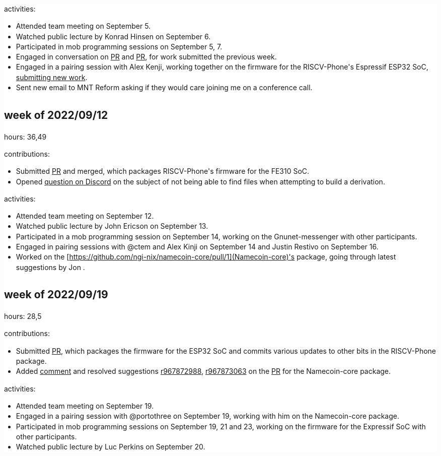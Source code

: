 activities:

- Attended team meeting on September 5.
- Watched public lecture by Konrad Hinsen on September 6.
- Participated in mob programming sessions on September 5, 7.
- Engaged in conversation on [PR](https://github.com/NixOS/nix.dev/pull/317) and [PR](https://github.com/NixOS/nix/pull/6998), for work submitted the previous week.
- Engaged in a pairing session with Alex Kenji, working together on the firmware for the RISCV-Phone's Espressif ESP32 SoC, [submitting new work](https://github.com/ngi-nix/riscv-phone/tree/improve-esp32-derivation). 
- Sent new email to MNT Reform asking if they would care joining me on a conference call.

## week of 2022/09/12

hours: 36,49

contributions:

- Submitted [PR](https://github.com/ngi-nix/riscv-phone/pull/12) and merged, which packages RISCV-Phone's firmware for the FE310 SoC. 
- Opened [question on Discord](https://discourse.nixos.org/t/building-derivation-unable-to-find-files/21664) on the subject of not being able to find files when attempting to build a derivation.

activities:

- Attended team meeting on September 12.
- Watched public lecture by John Ericson on September 13.
- Participated in a mob programming session on September 14, working on the Gnunet-messenger with other participants.
- Engaged in pairing sessions with @ctem and Alex Kinji on September 14 and Justin Restivo on September 16. 
- Worked on the [https://github.com/ngi-nix/namecoin-core/pull/1](Namecoin-core)'s package, going through latest suggestions by Jon .

## week of 2022/09/19

hours: 28,5

contributions:

- Submitted [PR](https://github.com/ngi-nix/riscv-phone/pull/15), which packages the firmware for the ESP32 SoC and commits various updates to other bits in the RISCV-Phone package.
- Added [comment](https://github.com/ngi-nix/namecoin-core/pull/1#discussion_r975459293) and resolved suggestions [r967872988](https://github.com/ngi-nix/namecoin-core/pull/1#discussion_r967872988), [r967873063](https://github.com/ngi-nix/namecoin-core/pull/1#discussion_r967873063) on the [PR](https://github.com/ngi-nix/namecoin-core/pull/1#top) for the Namecoin-core package. 

activities:

- Attended team meeting on September 19.
- Engaged in a pairing session with @portothree on September 19, working with him on the Namecoin-core package.
- Participated in mob programming sessions on September 19, 21 and 23, working on the firmware for the Expressif SoC with other participants.
- Watched public lecture by Luc Perkins on September 20.
